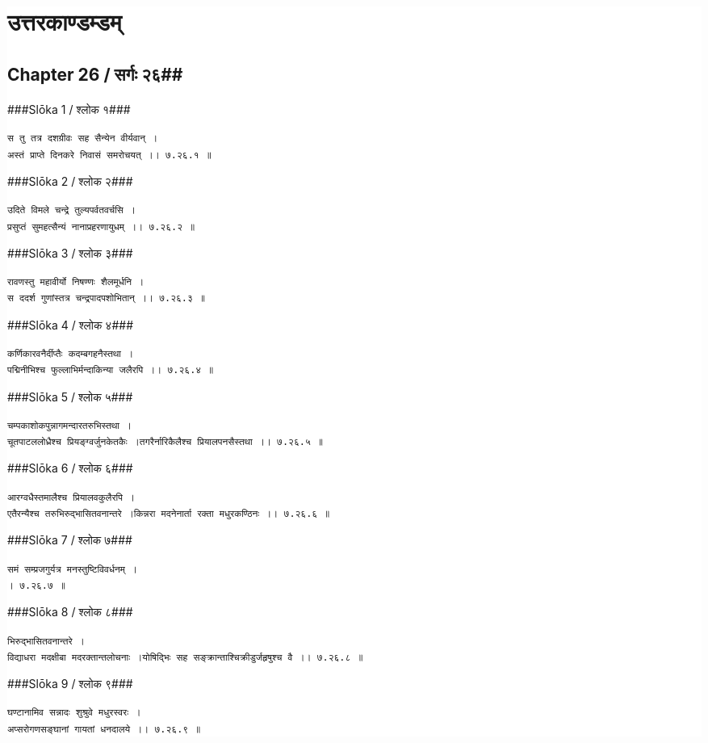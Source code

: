 उत्तरकाण्डम्डम्
===============================


## Chapter 26  / सर्गः २६##


###Slōka 1 / श्लोक १###


    स तु तत्र दशग्रीवः सह सैन्येन वीर्यवान् ।
    अस्तं प्राप्ते दिनकरे निवासं समरोचयत् ।। ७.२६.१ ॥


###Slōka 2 / श्लोक २###


    उदिते विमले चन्द्रे तुल्यपर्वतवर्चसि ।
    प्रसुप्तं सुमहत्सैन्यं नानाप्रहरणायुधम् ।। ७.२६.२ ॥


###Slōka 3 / श्लोक ३###


    रावणस्तु महावीर्यो निषण्णः शैलमूर्धनि ।
    स ददर्श गुणांस्तत्र चन्द्रपादपशोभितान् ।। ७.२६.३ ॥


###Slōka 4 / श्लोक ४###


    कर्णिकारवनैर्दीप्तैः कदम्बगहनैस्तथा ।
    पद्मिनीभिश्च फुल्लाभिर्मन्दाकिन्या जलैरपि ।। ७.२६.४ ॥


###Slōka 5 / श्लोक ५###


    चम्पकाशोकपुन्नागमन्दारतरुभिस्तथा ।
    चूतपाटललोध्रैश्च प्रियङ्ग्वर्जुनकेतकैः ।तगरैर्नारिकैलैश्च प्रियालपनसैस्तथा ।। ७.२६.५ ॥


###Slōka 6 / श्लोक ६###


    आरग्वधैस्तमालैश्च प्रियालवकुलैरपि ।
    एतैरन्यैश्च तरुभिरुद्भासितवनान्तरे ।किन्नरा मदनेनार्ता रक्ता मधुरकण्ठिनः ।। ७.२६.६ ॥


###Slōka 7 / श्लोक ७###


    समं सम्प्रजगुर्यत्र मनस्तुष्टिविवर्धनम् ।
    । ७.२६.७ ॥


###Slōka 8 / श्लोक ८###


    भिरुद्भासितवनान्तरे ।
    विद्याधरा मदक्षीबा मदरक्तान्तलोचनाः ।योषिद्भिः सह सङ्क्रान्ताश्चिक्रीडुर्जहृषुश्च वै ।। ७.२६.८ ॥


###Slōka 9 / श्लोक ९###


    घण्टानामिव सन्नादः शुश्रुवे मधुरस्वरः ।
    अप्सरोगणसङ्घानां गायतां धनदालये ।। ७.२६.९ ॥
